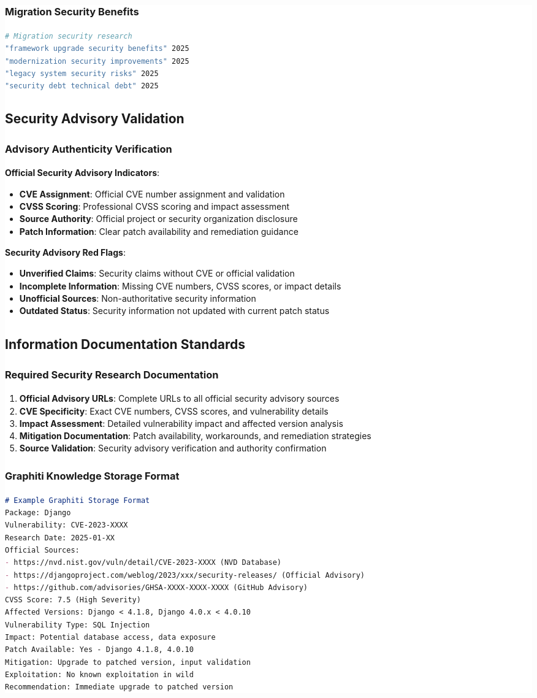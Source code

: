 ### Migration Security Benefits
```bash
# Migration security research
"framework upgrade security benefits" 2025
"modernization security improvements" 2025
"legacy system security risks" 2025
"security debt technical debt" 2025
```

## Security Advisory Validation
### Advisory Authenticity Verification
**Official Security Advisory Indicators**:
- **CVE Assignment**: Official CVE number assignment and validation
- **CVSS Scoring**: Professional CVSS scoring and impact assessment
- **Source Authority**: Official project or security organization disclosure
- **Patch Information**: Clear patch availability and remediation guidance

**Security Advisory Red Flags**:
- **Unverified Claims**: Security claims without CVE or official validation
- **Incomplete Information**: Missing CVE numbers, CVSS scores, or impact details
- **Unofficial Sources**: Non-authoritative security information
- **Outdated Status**: Security information not updated with current patch status

## Information Documentation Standards
### Required Security Research Documentation
1. **Official Advisory URLs**: Complete URLs to all official security advisory sources
2. **CVE Specificity**: Exact CVE numbers, CVSS scores, and vulnerability details
3. **Impact Assessment**: Detailed vulnerability impact and affected version analysis
4. **Mitigation Documentation**: Patch availability, workarounds, and remediation strategies
5. **Source Validation**: Security advisory verification and authority confirmation

### Graphiti Knowledge Storage Format
```markdown
# Example Graphiti Storage Format
Package: Django
Vulnerability: CVE-2023-XXXX
Research Date: 2025-01-XX
Official Sources:
- https://nvd.nist.gov/vuln/detail/CVE-2023-XXXX (NVD Database)
- https://djangoproject.com/weblog/2023/xxx/security-releases/ (Official Advisory)
- https://github.com/advisories/GHSA-XXXX-XXXX-XXXX (GitHub Advisory)
CVSS Score: 7.5 (High Severity)
Affected Versions: Django < 4.1.8, Django 4.0.x < 4.0.10
Vulnerability Type: SQL Injection
Impact: Potential database access, data exposure
Patch Available: Yes - Django 4.1.8, 4.0.10
Mitigation: Upgrade to patched version, input validation
Exploitation: No known exploitation in wild
Recommendation: Immediate upgrade to patched version
```
